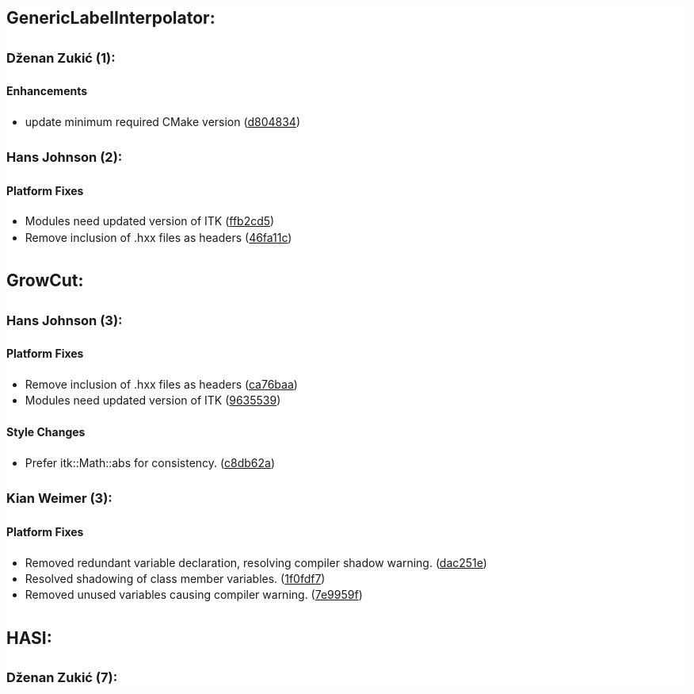 

## GenericLabelInterpolator:
### Dženan Zukić (1):

#### Enhancements

- update minimum required CMake version ([d804834](https://github.com/InsightSoftwareConsortium/ITKGenericLabelInterpolator/commit/d804834))


### Hans Johnson (2):

#### Platform Fixes

- Modules need updated version of ITK ([ffb2cd5](https://github.com/InsightSoftwareConsortium/ITKGenericLabelInterpolator/commit/ffb2cd5))
- Remove inclusion of .hxx files as headers ([46fa11c](https://github.com/InsightSoftwareConsortium/ITKGenericLabelInterpolator/commit/46fa11c))



## GrowCut:
### Hans Johnson (3):

#### Platform Fixes

- Remove inclusion of .hxx files as headers ([ca76baa](https://github.com/InsightSoftwareConsortium/ITKGrowCut/commit/ca76baa))
- Modules need updated version of ITK ([9635539](https://github.com/InsightSoftwareConsortium/ITKGrowCut/commit/9635539))

#### Style Changes

- Prefer itk::Math::abs for consistency. ([c8db62a](https://github.com/InsightSoftwareConsortium/ITKGrowCut/commit/c8db62a))


### Kian Weimer (3):

#### Platform Fixes

- Removed redundant variable declaration, resolving compiler shadow warning. ([dac251e](https://github.com/InsightSoftwareConsortium/ITKGrowCut/commit/dac251e))
- Resolved shadowing of class member variables. ([1f0fdf7](https://github.com/InsightSoftwareConsortium/ITKGrowCut/commit/1f0fdf7))
- Removed unused variables causing compiler warning. ([7e9959f](https://github.com/InsightSoftwareConsortium/ITKGrowCut/commit/7e9959f))



## HASI:
### Dženan Zukić (7):
